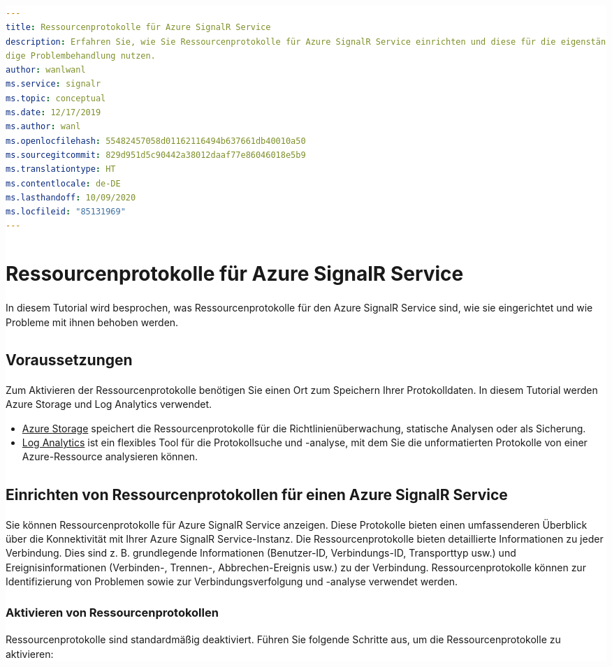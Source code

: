```yaml
---
title: Ressourcenprotokolle für Azure SignalR Service
description: Erfahren Sie, wie Sie Ressourcenprotokolle für Azure SignalR Service einrichten und diese für die eigenständige Problembehandlung nutzen.
author: wanlwanl
ms.service: signalr
ms.topic: conceptual
ms.date: 12/17/2019
ms.author: wanl
ms.openlocfilehash: 55482457058d01162116494b637661db40010a50
ms.sourcegitcommit: 829d951d5c90442a38012daaf77e86046018e5b9
ms.translationtype: HT
ms.contentlocale: de-DE
ms.lasthandoff: 10/09/2020
ms.locfileid: "85131969"
---
```

# <a name="resource-logs-for-azure-signalr-service"></a>Ressourcenprotokolle für Azure SignalR Service

In diesem Tutorial wird besprochen, was Ressourcenprotokolle für den Azure SignalR Service sind, wie sie eingerichtet und wie Probleme mit ihnen behoben werden. 

## <a name="prerequisites"></a>Voraussetzungen
Zum Aktivieren der Ressourcenprotokolle benötigen Sie einen Ort zum Speichern Ihrer Protokolldaten. In diesem Tutorial werden Azure Storage und Log Analytics verwendet.

* [Azure Storage](../azure-monitor/platform/resource-logs-collect-storage.md) speichert die Ressourcenprotokolle für die Richtlinienüberwachung, statische Analysen oder als Sicherung.
* [Log Analytics](../azure-monitor/platform/resource-logs-collect-workspace.md) ist ein flexibles Tool für die Protokollsuche und -analyse, mit dem Sie die unformatierten Protokolle von einer Azure-Ressource analysieren können.

## <a name="set-up-resource-logs-for-an-azure-signalr-service"></a>Einrichten von Ressourcenprotokollen für einen Azure SignalR Service

Sie können Ressourcenprotokolle für Azure SignalR Service anzeigen. Diese Protokolle bieten einen umfassenderen Überblick über die Konnektivität mit Ihrer Azure SignalR Service-Instanz. Die Ressourcenprotokolle bieten detaillierte Informationen zu jeder Verbindung. Dies sind z. B. grundlegende Informationen (Benutzer-ID, Verbindungs-ID, Transporttyp usw.) und Ereignisinformationen (Verbinden-, Trennen-, Abbrechen-Ereignis usw.) zu der Verbindung. Ressourcenprotokolle können zur Identifizierung von Problemen sowie zur Verbindungsverfolgung und -analyse verwendet werden.

### <a name="enable-resource-logs"></a>Aktivieren von Ressourcenprotokollen

Ressourcenprotokolle sind standardmäßig deaktiviert. Führen Sie folgende Schritte aus, um die Ressourcenprotokolle zu aktivieren:
